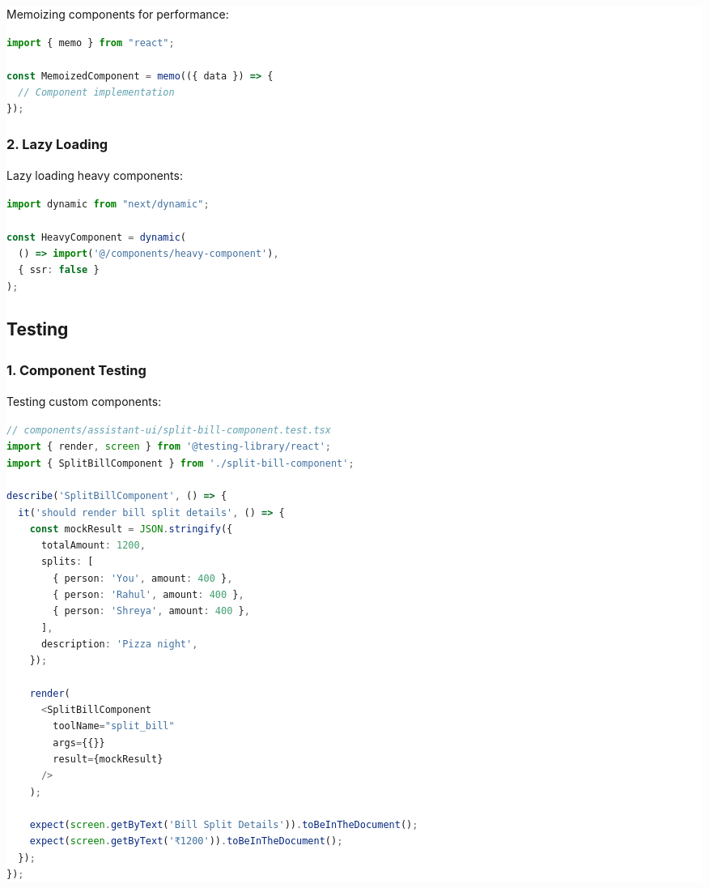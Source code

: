 Memoizing components for performance:

```typescript
import { memo } from "react";

const MemoizedComponent = memo(({ data }) => {
  // Component implementation
});
```

### 2. Lazy Loading

Lazy loading heavy components:

```typescript
import dynamic from "next/dynamic";

const HeavyComponent = dynamic(
  () => import('@/components/heavy-component'),
  { ssr: false }
);
```

## Testing

### 1. Component Testing

Testing custom components:

```typescript
// components/assistant-ui/split-bill-component.test.tsx
import { render, screen } from '@testing-library/react';
import { SplitBillComponent } from './split-bill-component';

describe('SplitBillComponent', () => {
  it('should render bill split details', () => {
    const mockResult = JSON.stringify({
      totalAmount: 1200,
      splits: [
        { person: 'You', amount: 400 },
        { person: 'Rahul', amount: 400 },
        { person: 'Shreya', amount: 400 },
      ],
      description: 'Pizza night',
    });

    render(
      <SplitBillComponent
        toolName="split_bill"
        args={{}}
        result={mockResult}
      />
    );

    expect(screen.getByText('Bill Split Details')).toBeInTheDocument();
    expect(screen.getByText('₹1200')).toBeInTheDocument();
  });
});
```

